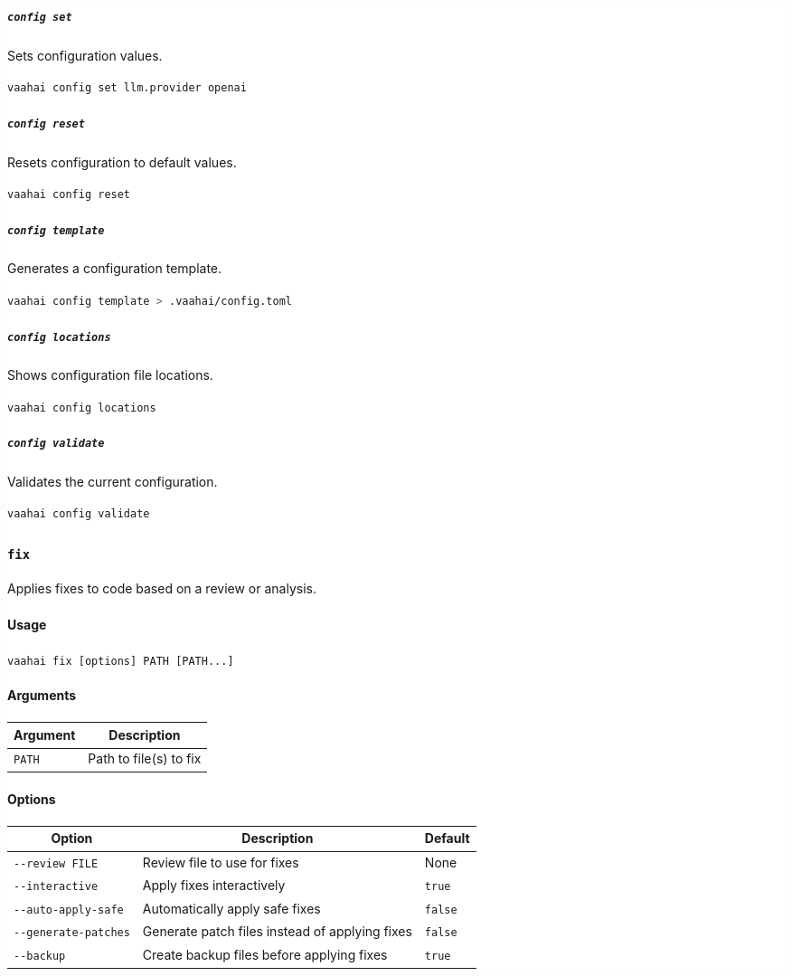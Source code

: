 ##### `config set`

Sets configuration values.

```bash
vaahai config set llm.provider openai
```

##### `config reset`

Resets configuration to default values.

```bash
vaahai config reset
```

##### `config template`

Generates a configuration template.

```bash
vaahai config template > .vaahai/config.toml
```

##### `config locations`

Shows configuration file locations.

```bash
vaahai config locations
```

##### `config validate`

Validates the current configuration.

```bash
vaahai config validate
```

### `fix`

Applies fixes to code based on a review or analysis.

#### Usage

```
vaahai fix [options] PATH [PATH...]
```

#### Arguments

| Argument | Description |
|----------|-------------|
| `PATH` | Path to file(s) to fix |

#### Options

| Option | Description | Default |
|--------|-------------|---------|
| `--review FILE` | Review file to use for fixes | None |
| `--interactive` | Apply fixes interactively | `true` |
| `--auto-apply-safe` | Automatically apply safe fixes | `false` |
| `--generate-patches` | Generate patch files instead of applying fixes | `false` |
| `--backup` | Create backup files before applying fixes | `true` |
